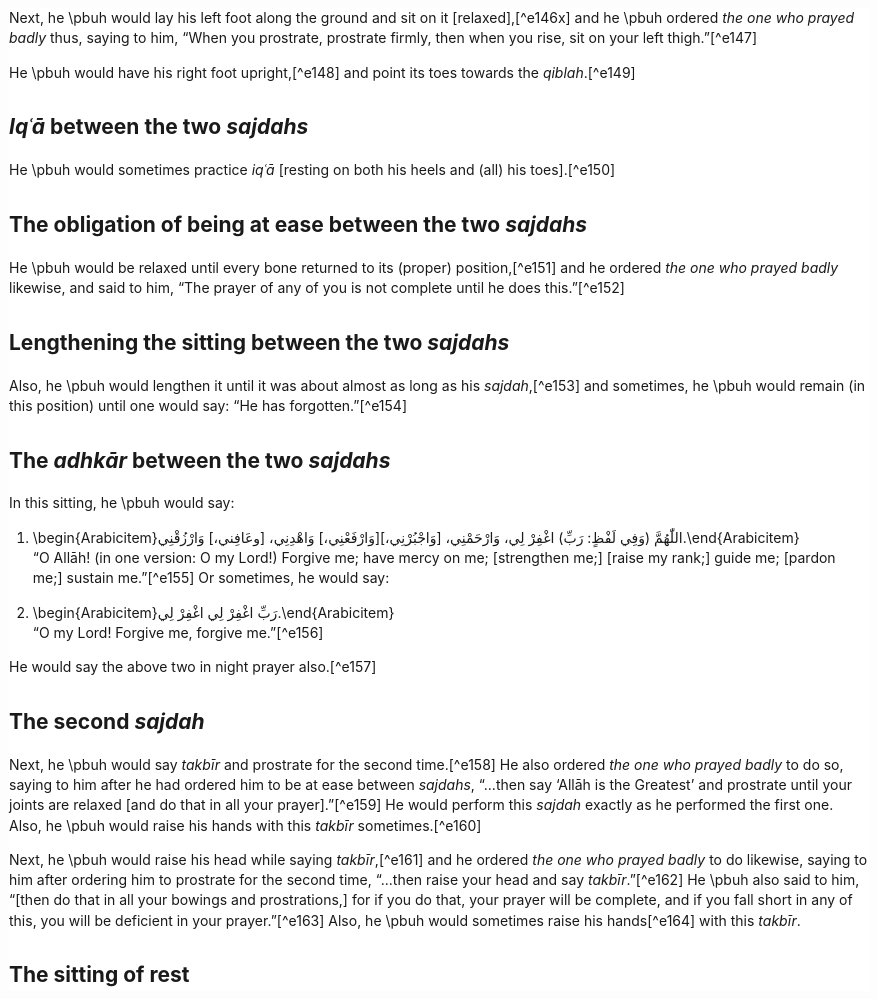 Next, he \pbuh would lay his left foot along the ground and sit on it [relaxed],[^e146x] and he \pbuh ordered _the one who prayed badly_ thus, saying to him, “When you prostrate, prostrate firmly, then when you rise, sit on your left thigh.”[^e147]

He \pbuh would have his right foot upright,[^e148] and point its toes towards the _qiblah_.[^e149]

## _Iqʿā_ between the two _sajdahs_

He \pbuh would sometimes practice _iqʿā_ [resting on both his heels and (all) his toes].[^e150]

## The obligation of being at ease between the two _sajdahs_

He \pbuh would be relaxed until every bone returned to its (proper) position,[^e151] and he ordered _the one who prayed badly_ likewise, and said to him, “The prayer of any of you is not complete until he does this.”[^e152]

## Lengthening the sitting between the two _sajdahs_

Also, he \pbuh would lengthen it until it was about almost as long as his _sajdah_,[^e153] and sometimes, he \pbuh would remain (in this position) until one would say: “He has forgotten.”[^e154]

## The _adhkār_ between the two _sajdahs_

In this sitting, he \pbuh would say:

1. \begin{Arabicitem}اللّٰهُمَّ (وَفِي لَفْظٍ: رَبِّ) اغْفِرْ لِي، وَارْحَمْنِي، [وَاجْبُرْنِي،][وَارْفَعْنِي،] وَاهْدِنِي، [وعَافِني،] وَارْزُقْنِي.\end{Arabicitem}  
    “O Allāh! (in one version: O my Lord!) Forgive me; have mercy on me; [strengthen me;] [raise my rank;] guide me; [pardon me;] sustain me.”[^e155] Or sometimes, he would say:

2. \begin{Arabicitem}رَبِّ اغْفِرْ لِي اغْفِرْ لِي.\end{Arabicitem}  
    “O my Lord! Forgive me, forgive me.”[^e156]

He would say the above two in night prayer also.[^e157]

## The second _sajdah_

Next, he \pbuh would say _takbīr_ and prostrate for the second time.[^e158] He also ordered _the one who prayed badly_ to do so, saying to him after he had ordered him to be at ease between _sajdahs_, “...then say ‘Allāh is the Greatest’ and prostrate until your joints are relaxed [and do that in all your prayer].”[^e159] He would perform this _sajdah_ exactly as he performed the first one. Also, he \pbuh would raise his hands with this _takbīr_ sometimes.[^e160]

Next, he \pbuh would raise his head while saying _takbīr_,[^e161] and he ordered _the one who prayed badly_ to do likewise, saying to him after ordering him to prostrate for the second time, “...then raise your head and say _takbīr_.”[^e162] He \pbuh also said to him, “[then do that in all your bowings and prostrations,] for if you do that, your prayer will be complete, and if you fall short in any of this, you will be deficient in your prayer.”[^e163] Also, he \pbuh would sometimes raise his hands[^e164] with this _takbīr_.

## The sitting of rest
